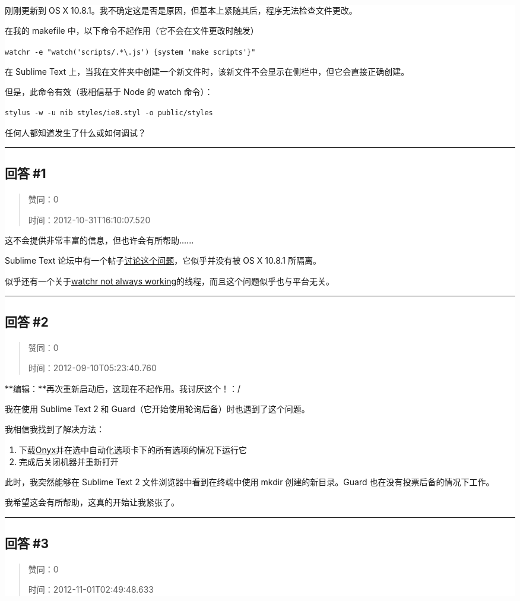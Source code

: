 刚刚更新到 OS X 10.8.1。我不确定这是否是原因，但基本上紧随其后，程序无法检查文件更改。

在我的 makefile 中，以下命令不起作用（它不会在文件更改时触发）

```
watchr -e "watch('scripts/.*\.js') {system 'make scripts'}" 
```

在 Sublime Text 上，当我在文件夹中创建一个新文件时，该新文件不会显示在侧栏中，但它会直接正确创建。

但是，此命令有效（我相信基于 Node 的 watch 命令）：

```
stylus -w -u nib styles/ie8.styl -o public/styles 
```

任何人都知道发生了什么或如何调试？

* * *

## 回答 #1

> 赞同：0
> 
> 时间：2012-10-31T16:10:07.520

这不会提供非常丰富的信息，但也许会有所帮助......

Sublime Text 论坛中有一个帖子[讨论这个问题](http://www.sublimetext.com/forum/viewtopic.php?f=3&t=4667&start=20)，它似乎并没有被 OS X 10.8.1 所隔离。

似乎还有一个关于[watchr not always working](https://github.com/mynyml/watchr/issues/38)的线程，而且这个问题似乎也与平台无关。

* * *

## 回答 #2

> 赞同：0
> 
> 时间：2012-09-10T05:23:40.760

**编辑：**再次重新启动后，这现在不起作用。我讨厌这个！：/

我在使用 Sublime Text 2 和 Guard（它开始使用轮询后备）时也遇到了这个问题。

我相信我找到了解决方法：

1.  下载[Onyx](http://www.macupdate.com/app/mac/11582/onyx)并在选中自动化选项卡下的所有选项的情况下运行它
2.  完成后关闭机器并重新打开

此时，我突然能够在 Sublime Text 2 文件浏览器中看到在终端中使用 mkdir 创建的新目录。Guard 也在没有投票后备的情况下工作。

我希望这会有所帮助，这真的开始让我紧张了。

* * *

## 回答 #3

> 赞同：0
> 
> 时间：2012-11-01T02:49:48.633
